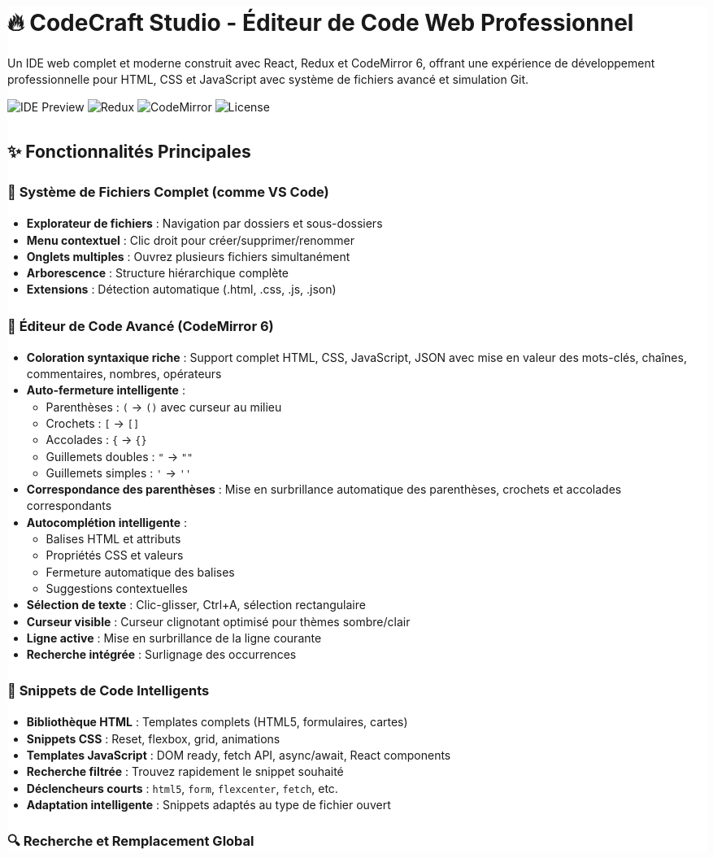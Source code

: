 # 🔥 CodeCraft Studio - Éditeur de Code Web Professionnel

Un IDE web complet et moderne construit avec React, Redux et CodeMirror 6, offrant une expérience de développement professionnelle pour HTML, CSS et JavaScript avec système de fichiers avancé et simulation Git.

![IDE Preview](https://img.shields.io/badge/React-18-blue) ![Redux](https://img.shields.io/badge/Redux-Toolkit-purple) ![CodeMirror](https://img.shields.io/badge/CodeMirror-6-green) ![License](https://img.shields.io/badge/License-MIT-yellow)

## ✨ Fonctionnalités Principales

### 📁 **Système de Fichiers Complet (comme VS Code)**

- **Explorateur de fichiers** : Navigation par dossiers et sous-dossiers
- **Menu contextuel** : Clic droit pour créer/supprimer/renommer
- **Onglets multiples** : Ouvrez plusieurs fichiers simultanément
- **Arborescence** : Structure hiérarchique complète
- **Extensions** : Détection automatique (.html, .css, .js, .json)

### 🎨 **Éditeur de Code Avancé (CodeMirror 6)**

- **Coloration syntaxique riche** : Support complet HTML, CSS, JavaScript, JSON avec mise en valeur des mots-clés, chaînes, commentaires, nombres, opérateurs
- **Auto-fermeture intelligente** :
  - Parenthèses : `(` → `()` avec curseur au milieu
  - Crochets : `[` → `[]`
  - Accolades : `{` → `{}`
  - Guillemets doubles : `"` → `""`
  - Guillemets simples : `'` → `''`
- **Correspondance des parenthèses** : Mise en surbrillance automatique des parenthèses, crochets et accolades correspondants
- **Autocomplétion intelligente** :
  - Balises HTML et attributs
  - Propriétés CSS et valeurs
  - Fermeture automatique des balises
  - Suggestions contextuelles
- **Sélection de texte** : Clic-glisser, Ctrl+A, sélection rectangulaire
- **Curseur visible** : Curseur clignotant optimisé pour thèmes sombre/clair
- **Ligne active** : Mise en surbrillance de la ligne courante
- **Recherche intégrée** : Surlignage des occurrences

### 📝 **Snippets de Code Intelligents**

- **Bibliothèque HTML** : Templates complets (HTML5, formulaires, cartes)
- **Snippets CSS** : Reset, flexbox, grid, animations
- **Templates JavaScript** : DOM ready, fetch API, async/await, React components
- **Recherche filtrée** : Trouvez rapidement le snippet souhaité
- **Déclencheurs courts** : `html5`, `form`, `flexcenter`, `fetch`, etc.
- **Adaptation intelligente** : Snippets adaptés au type de fichier ouvert

### 🔍 **Recherche et Remplacement Global**
